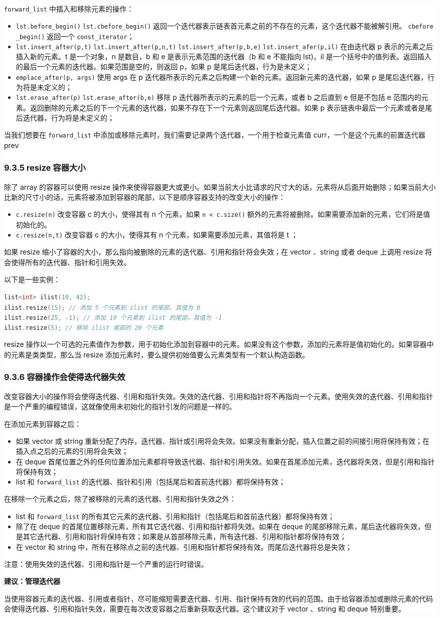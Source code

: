 `forward_list` 中插入和移除元素的操作：

- `lst.before_begin()` `lst.cbefore_begin()` 返回一个迭代器表示链表首元素之前的不存在的元素，这个迭代器不能被解引用。 `cbefore_begin()` 返回一个 `const_iterator`；
- `lst.insert_after(p,t)` `lst.insert_after(p,n,t)` `lst.insert_after(p,b,e)` `lst.insert_afer(p,il)` 在由迭代器 p 表示的元素之后插入新的元素。t 是一个对象，n 是数目，b 和 e 是表示元素范围的迭代器（b 和 e 不能指向 lst)，il 是一个括号中的值列表。返回插入的最后一个元素的迭代器。如果范围是空的，则返回 p，如果 p 是尾后迭代器，行为是未定义；
- `emplace_after(p, args)` 使用 args 在 p 迭代器所表示的元素之后构建一个新的元素。返回新元素的迭代器，如果 p 是尾后迭代器，行为将是未定义的；
- `lst.erase_after(p)` `lst.erase_after(b,e)` 移除 p 迭代器所表示的元素的后一个元素，或者 b 之后直到 e 但是不包括 e 范围内的元素。返回删除的元素之后的下一个元素的迭代器，如果不存在下一个元素则返回尾后迭代器。如果 p 表示链表中最后一个元素或者是尾后迭代器，行为将是未定义的；

当我们想要在 `forward_list` 中添加或移除元素时，我们需要记录两个迭代器，一个用于检查元素值 curr，一个是这个元素的前置迭代器 prev

### 9.3.5 resize 容器大小

除了 array 的容器可以使用 resize 操作来使得容器更大或更小。如果当前大小比请求的尺寸大的话，元素将从后面开始删除；如果当前大小比新的尺寸小的话，元素将被添加到容器的尾部，以下是顺序容器支持的改变大小的操作：

- `c.resize(n)` 改变容器 c 的大小，使得其有 n 个元素，如果 `n < c.size()` 额外的元素将被删除。如果需要添加新的元素，它们将是值初始化的。
- `c.resize(n,t)` 改变容器 c 的大小，使得其有 n 个元素，如果需要添加元素，其值将是 t ；

如果 resize 缩小了容器的大小，那么指向被删除的元素的迭代器、引用和指针将会失效；在 vector 、string 或者 deque 上调用 resize 将会使得所有的迭代器、指针和引用失效。

以下是一些实例：
````cpp
list<int> ilist(10, 42);
ilist.resize(15); // 添加 5 个元素到 ilist 的尾部，其值为 0
ilist.resize(25, -1); // 添加 10 个元素到 ilist 的尾部，其值为 -1
ilist.resize(5); // 移除 ilist 尾部的 20 个元素
````

resize 操作以一个可选的元素值作为参数，用于初始化添加到容器中的元素。如果没有这个参数，添加的元素将是值初始化的。如果容器中的元素是类类型，那么当 resize 添加元素时，要么提供初始值要么元素类型有一个默认构造函数。

### 9.3.6 容器操作会使得迭代器失效

改变容器大小的操作将会使得迭代器、引用和指针失效。失效的迭代器、引用和指针将不再指向一个元素。使用失效的迭代器、引用和指针是一个严重的编程错误，这就像使用未初始化的指针引发的问题是一样的。

在添加元素到容器之后：

- 如果 vector 或 string 重新分配了内存，迭代器、指针或引用将会失效。如果没有重新分配，插入位置之前的间接引用将保持有效；在插入点之后的元素的引用将会失效；
- 在 deque 首尾位置之外的任何位置添加元素都将导致迭代器、指针和引用失效。如果在首尾添加元素，迭代器将失效，但是引用和指针将保持有效；
- list 和 `forward_list` 的迭代器、指针和引用（包括尾后和首前迭代器）都将保持有效；

在移除一个元素之后，除了被移除的元素的迭代器、引用和指针失效之外：

- list 和 `forward_list` 的所有其它元素的迭代器、引用和指针（包括尾后和首前迭代器）都将保持有效；
- 除了在 deque 的首尾位置移除元素，所有其它迭代器、引用和指针都将失效。如果在 deque 的尾部移除元素，尾后迭代器将失效，但是其它迭代器、引用和指针将保持有效；如果是从首部移除元素，所有迭代器、引用和指针都将保持有效；
- 在 vector 和 string 中，所有在移除点之前的迭代器、引用和指针都将保持有效。而尾后迭代器将总是失效；

注意：使用失效的迭代器、引用和指针是一个严重的运行时错误。

**建议：管理迭代器**

当使用容器元素的迭代器、引用或者指针，尽可能缩短需要迭代器、引用、指针保持有效的代码的范围。由于给容器添加或删除元素的代码会使得迭代器、引用和指针失效，需要在每次改变容器之后重新获取迭代器。这个建议对于 vector 、string 和 deque 特别重要。
